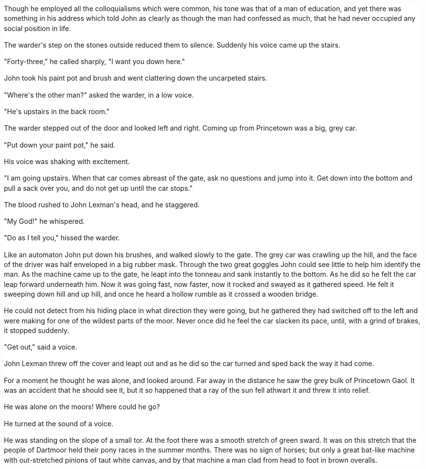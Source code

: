 Though he employed all the colloquialisms which were common, his tone was that of a man of education, and yet there was something in his address which told John as clearly as though the man had confessed as much, that he had never occupied any social position in life.

The warder's step on the stones outside reduced them to silence. Suddenly his voice came up the stairs.

"Forty-three," he called sharply, "I want you down here."

John took his paint pot and brush and went clattering down the uncarpeted stairs.

"Where's the other man?" asked the warder, in a low voice.

"He's upstairs in the back room."

The warder stepped out of the door and looked left and right. Coming up from Princetown was a big, grey car.

"Put down your paint pot," he said.

His voice was shaking with excitement.

"I am going upstairs. When that car comes abreast of the gate, ask no questions and jump into it. Get down into the bottom and pull a sack over you, and do not get up until the car stops."

The blood rushed to John Lexman's head, and he staggered.

"My God!" he whispered.

"Do as I tell you," hissed the warder.

Like an automaton John put down his brushes, and walked slowly to the gate. The grey car was crawling up the hill, and the face of the driver was half enveloped in a big rubber mask. Through the two great goggles John could see little to help him identify the man. As the machine came up to the gate, he leapt into the tonneau and sank instantly to the bottom. As he did so he felt the car leap forward underneath him. Now it was going fast, now faster, now it rocked and swayed as it gathered speed. He felt it sweeping down hill and up hill, and once he heard a hollow rumble as it crossed a wooden bridge.

He could not detect from his hiding place in what direction they were going, but he gathered they had switched off to the left and were making for one of the wildest parts of the moor. Never once did he feel the car slacken its pace, until, with a grind of brakes, it stopped suddenly.

"Get out," said a voice.

John Lexman threw off the cover and leapt out and as he did so the car turned and sped back the way it had come.

For a moment he thought he was alone, and looked around. Far away in the distance he saw the grey bulk of Princetown Gaol. It was an accident that he should see it, but it so happened that a ray of the sun fell athwart it and threw it into relief.

He was alone on the moors! Where could he go?

He turned at the sound of a voice.

He was standing on the slope of a small tor. At the foot there was a smooth stretch of green sward. It was on this stretch that the people of Dartmoor held their pony races in the summer months. There was no sign of horses; but only a great bat-like machine with out-stretched pinions of taut white canvas, and by that machine a man clad from head to foot in brown overalls.
